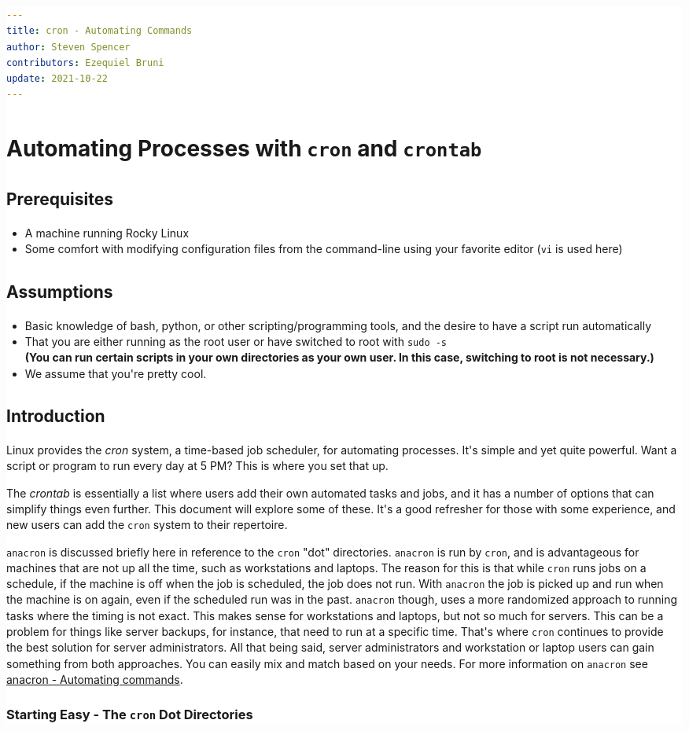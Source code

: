 ```yaml
---
title: cron - Automating Commands
author: Steven Spencer
contributors: Ezequiel Bruni
update: 2021-10-22
---
```


# Automating Processes with `cron` and `crontab`

## Prerequisites

* A machine running Rocky Linux
* Some comfort with modifying configuration files from the command-line using your favorite editor (`vi` is used here)

## <a name="assumptions"></a> Assumptions

* Basic knowledge of bash, python, or other scripting/programming tools, and the desire to have a script run automatically
* That you are either running as the root user or have switched to root with `sudo -s`  
**(You can run certain scripts in your own directories as your own user. In this case, switching to root is not necessary.)**
* We assume that you're pretty cool.

## Introduction

Linux provides the _cron_ system, a time-based job scheduler, for automating processes. It's simple and yet quite powerful. Want a script or program to run every day at 5 PM? This is where you set that up.

The _crontab_ is essentially a list where users add their own automated tasks and jobs, and it has a number of options that can simplify things even further. This document will explore some of these. It's a good refresher for those with some experience, and new users can add the `cron` system to their repertoire.

`anacron` is discussed briefly here in reference to the `cron` "dot" directories. `anacron` is run by `cron`, and is advantageous for machines that are not up all the time, such as workstations and laptops. The reason for this is that while `cron` runs jobs on a schedule, if the machine is off when the job is scheduled, the job does not run. With `anacron` the job is picked up and run when the machine is on again, even if the scheduled run was in the past. `anacron` though, uses a more randomized approach to running tasks where the timing is not exact. This makes sense for workstations and laptops, but not so much for servers.  This can be a problem for things like server backups, for instance, that need to run at a specific time. That's where `cron` continues to provide the best solution for server administrators. All that being said, server administrators and workstation or laptop users can gain something from both approaches. You can easily mix and match based on your needs.  For more information on `anacron` see [anacron - Automating commands](anacron.md).

### <a name="starting-easy"></a>Starting Easy - The `cron` Dot Directories
